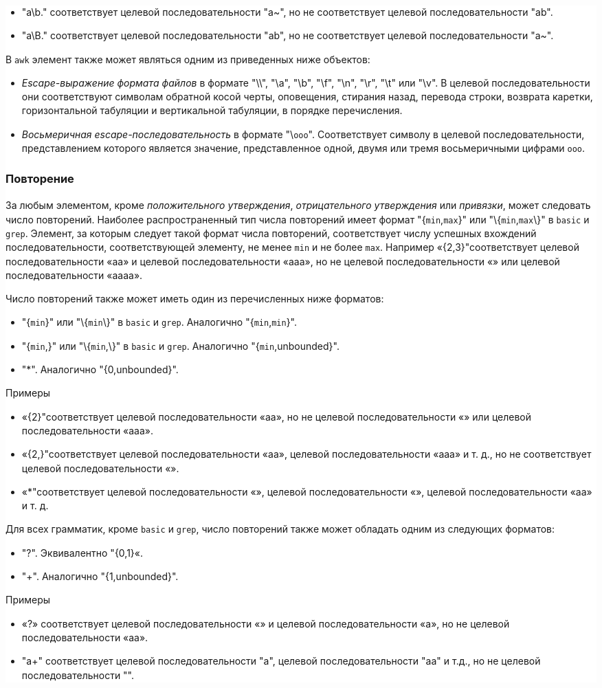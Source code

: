 - "a\b." соответствует целевой последовательности "a~", но не соответствует целевой последовательности "ab".

- "a\B." соответствует целевой последовательности "ab", но не соответствует целевой последовательности "a~".

В `awk` элемент также может являться одним из приведенных ниже объектов:

- *Escape-выражение формата файлов* в формате "\\\\", "\a", "\b", "\f", "\n", "\r", "\t" или "\v". В целевой последовательности они соответствуют символам обратной косой черты, оповещения, стирания назад, перевода строки, возврата каретки, горизонтальной табуляции и вертикальной табуляции, в порядке перечисления.

- *Восьмеричная escape-последовательность* в формате "\\`ooo`". Соответствует символу в целевой последовательности, представлением которого является значение, представленное одной, двумя или тремя восьмеричными цифрами `ooo`.

### <a name="repetition"></a>Повторение

За любым элементом, кроме *положительного утверждения*, *отрицательного утверждения* или *привязки*, может следовать число повторений. Наиболее распространенный тип числа повторений имеет формат "{`min`,`max`}" или "\\{`min`,`max`\\}" в `basic` и `grep`. Элемент, за которым следует такой формат числа повторений, соответствует числу успешных вхождений последовательности, соответствующей элементу, не менее `min` и не более `max`. Например «{2,3}"соответствует целевой последовательности «aa» и целевой последовательности «aaa», но не целевой последовательности «» или целевой последовательности «aaaa».

Число повторений также может иметь один из перечисленных ниже форматов:

- "{`min`}" или "\\{`min`\\}" в `basic` и `grep`. Аналогично "{`min`,`min`}".

- "{`min`,}" или "\\{`min`,\\}" в `basic` и `grep`. Аналогично "{`min`,unbounded}".

- "\*". Аналогично "{0,unbounded}".

Примеры

- «{2}"соответствует целевой последовательности «aa», но не целевой последовательности «» или целевой последовательности «aaa».

- «{2,}"соответствует целевой последовательности «aa», целевой последовательности «aaa» и т. д., но не соответствует целевой последовательности «».

- «\*"соответствует целевой последовательности «», целевой последовательности «», целевой последовательности «aa» и т. д.

Для всех грамматик, кроме `basic` и `grep`, число повторений также может обладать одним из следующих форматов:

- "?". Эквивалентно "{0,1}«.

- "+". Аналогично "{1,unbounded}".

Примеры

- «?» соответствует целевой последовательности «» и целевой последовательности «a», но не целевой последовательности «aa».

- "a+" соответствует целевой последовательности "a", целевой последовательности "aa" и т.д., но не целевой последовательности "".
